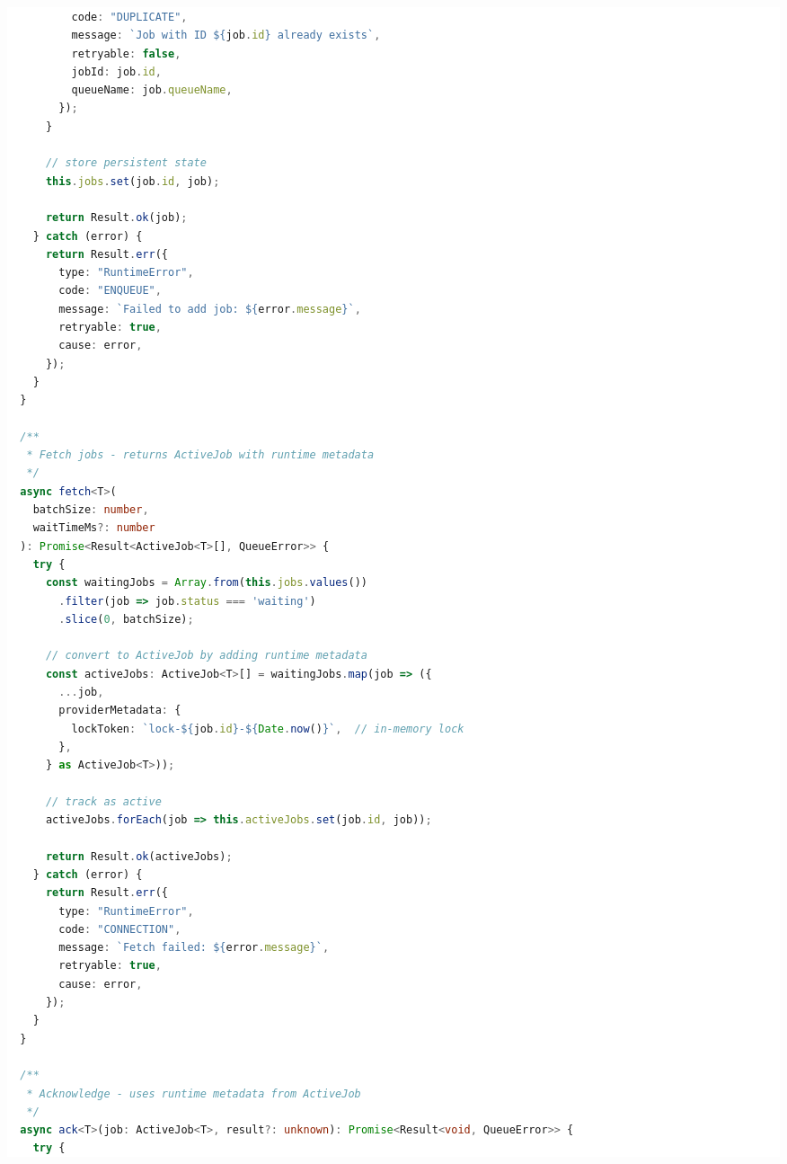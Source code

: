 ```typescript
          code: "DUPLICATE",
          message: `Job with ID ${job.id} already exists`,
          retryable: false,
          jobId: job.id,
          queueName: job.queueName,
        });
      }

      // store persistent state
      this.jobs.set(job.id, job);

      return Result.ok(job);
    } catch (error) {
      return Result.err({
        type: "RuntimeError",
        code: "ENQUEUE",
        message: `Failed to add job: ${error.message}`,
        retryable: true,
        cause: error,
      });
    }
  }

  /**
   * Fetch jobs - returns ActiveJob with runtime metadata
   */
  async fetch<T>(
    batchSize: number,
    waitTimeMs?: number
  ): Promise<Result<ActiveJob<T>[], QueueError>> {
    try {
      const waitingJobs = Array.from(this.jobs.values())
        .filter(job => job.status === 'waiting')
        .slice(0, batchSize);

      // convert to ActiveJob by adding runtime metadata
      const activeJobs: ActiveJob<T>[] = waitingJobs.map(job => ({
        ...job,
        providerMetadata: {
          lockToken: `lock-${job.id}-${Date.now()}`,  // in-memory lock
        },
      } as ActiveJob<T>));

      // track as active
      activeJobs.forEach(job => this.activeJobs.set(job.id, job));

      return Result.ok(activeJobs);
    } catch (error) {
      return Result.err({
        type: "RuntimeError",
        code: "CONNECTION",
        message: `Fetch failed: ${error.message}`,
        retryable: true,
        cause: error,
      });
    }
  }

  /**
   * Acknowledge - uses runtime metadata from ActiveJob
   */
  async ack<T>(job: ActiveJob<T>, result?: unknown): Promise<Result<void, QueueError>> {
    try {
```